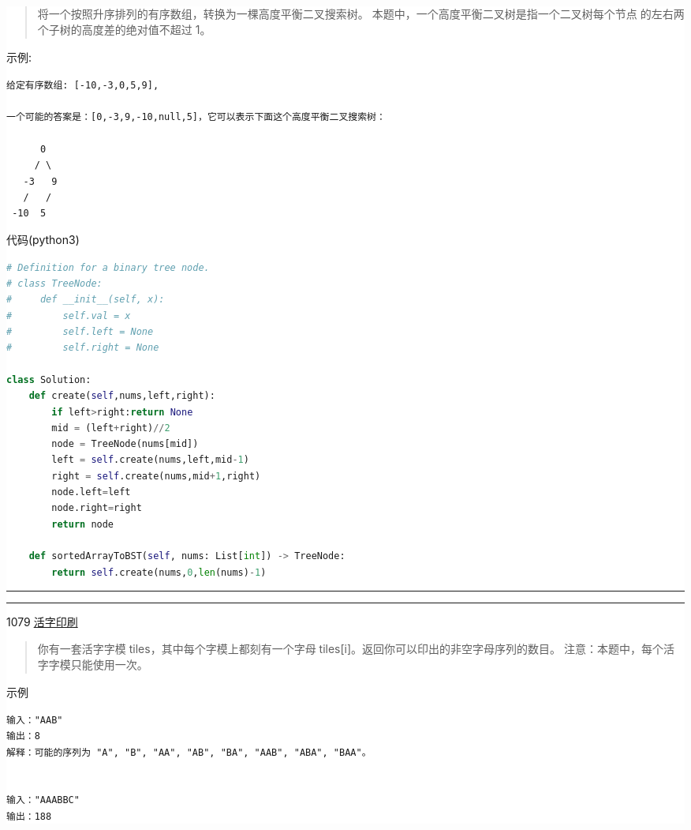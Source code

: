 
> 将一个按照升序排列的有序数组，转换为一棵高度平衡二叉搜索树。
本题中，一个高度平衡二叉树是指一个二叉树每个节点 的左右两个子树的高度差的绝对值不超过 1。

示例:
```
给定有序数组: [-10,-3,0,5,9],

一个可能的答案是：[0,-3,9,-10,null,5]，它可以表示下面这个高度平衡二叉搜索树：

      0
     / \
   -3   9
   /   /
 -10  5
```
代码(python3)
```python
# Definition for a binary tree node.
# class TreeNode:
#     def __init__(self, x):
#         self.val = x
#         self.left = None
#         self.right = None

class Solution:
    def create(self,nums,left,right):
        if left>right:return None
        mid = (left+right)//2
        node = TreeNode(nums[mid])
        left = self.create(nums,left,mid-1)
        right = self.create(nums,mid+1,right)
        node.left=left
        node.right=right
        return node
            
    def sortedArrayToBST(self, nums: List[int]) -> TreeNode:
        return self.create(nums,0,len(nums)-1)
```
---
---
1079 [活字印刷](https://leetcode-cn.com/problems/letter-tile-possibilities/)

> 你有一套活字字模 tiles，其中每个字模上都刻有一个字母 tiles[i]。返回你可以印出的非空字母序列的数目。
注意：本题中，每个活字字模只能使用一次。

示例
```
输入："AAB"
输出：8
解释：可能的序列为 "A", "B", "AA", "AB", "BA", "AAB", "ABA", "BAA"。


输入："AAABBC"
输出：188
```
